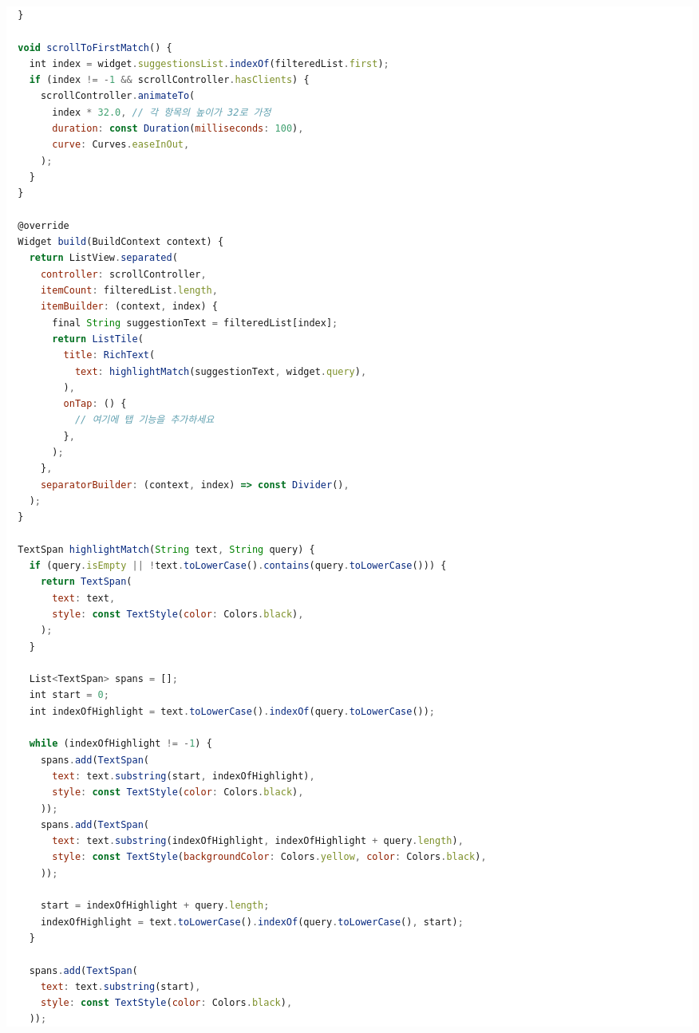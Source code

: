 ```js
  }

  void scrollToFirstMatch() {
    int index = widget.suggestionsList.indexOf(filteredList.first);
    if (index != -1 && scrollController.hasClients) {
      scrollController.animateTo(
        index * 32.0, // 각 항목의 높이가 32로 가정
        duration: const Duration(milliseconds: 100),
        curve: Curves.easeInOut,
      );
    }
  }

  @override
  Widget build(BuildContext context) {
    return ListView.separated(
      controller: scrollController,
      itemCount: filteredList.length,
      itemBuilder: (context, index) {
        final String suggestionText = filteredList[index];
        return ListTile(
          title: RichText(
            text: highlightMatch(suggestionText, widget.query),
          ),
          onTap: () {
            // 여기에 탭 기능을 추가하세요
          },
        );
      },
      separatorBuilder: (context, index) => const Divider(),
    );
  }

  TextSpan highlightMatch(String text, String query) {
    if (query.isEmpty || !text.toLowerCase().contains(query.toLowerCase())) {
      return TextSpan(
        text: text,
        style: const TextStyle(color: Colors.black),
      );
    }

    List<TextSpan> spans = [];
    int start = 0;
    int indexOfHighlight = text.toLowerCase().indexOf(query.toLowerCase());

    while (indexOfHighlight != -1) {
      spans.add(TextSpan(
        text: text.substring(start, indexOfHighlight),
        style: const TextStyle(color: Colors.black),
      ));
      spans.add(TextSpan(
        text: text.substring(indexOfHighlight, indexOfHighlight + query.length),
        style: const TextStyle(backgroundColor: Colors.yellow, color: Colors.black),
      ));

      start = indexOfHighlight + query.length;
      indexOfHighlight = text.toLowerCase().indexOf(query.toLowerCase(), start);
    }

    spans.add(TextSpan(
      text: text.substring(start),
      style: const TextStyle(color: Colors.black),
    ));
```